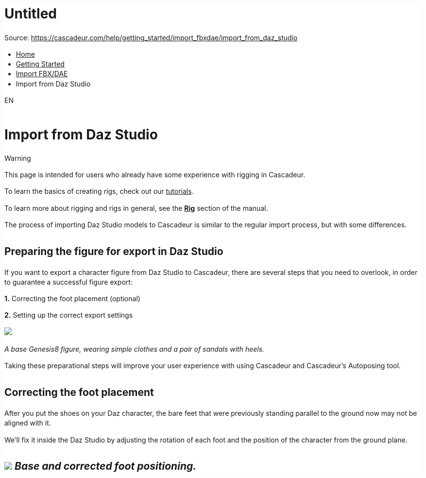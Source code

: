 # Untitled

Source: https://cascadeur.com/help/getting_started/import_fbxdae/import_from_daz_studio

- [Home](https://cascadeur.com/help)
- [Getting Started](https://cascadeur.com/help/getting_started)
- [Import FBX/DAE](https://cascadeur.com/help/getting_started/import_fbxdae)
- Import from Daz Studio

EN

# Import from Daz Studio

Warning

This page is intended for users who already have some experience with rigging in Cascadeur.

To learn the basics of creating rigs, check out our [tutorials](https://cascadeur.com/learn).

To learn more about rigging and rigs in general, see the [**Rig**](https://cascadeur.com/help/rig) section of the manual.

The process of importing Daz Studio models to Cascadeur is similar to the regular import process, but with some differences.

## Preparing the figure for export in Daz Studio

If you want to export a character figure from Daz Studio to Cascadeur, there are several steps that you need to overlook, in order to guarantee a successful figure export:

**1.** Correcting the foot placement (optional)

**2.** Setting up the correct export settings

![](https://lh7-us.googleusercontent.com/JB0P7c2-fS2nssYoF4DpgK_qe0c7x5QXxxhazdcycXP2imI358jTL-B8Lc0Wpyyv8IRFiy1_zJG5gNeJAN1T4j-CFOJlm-Fu-IwEANYgZQtyGO47tCztrxZo9NG8sT3uNIcAi8Inp5E8eJ0OK0eDh2c)

_A base Genesis8 figure, wearing simple clothes and a pair of sandals with heels._

Taking these preparational steps will improve your user experience with using Cascadeur and Cascadeur’s Autoposing tool.

## Correcting the foot placement

After you put the shoes on your Daz character, the bare feet that were previously standing parallel to the ground now may not be aligned with it.

We’ll fix it inside the Daz Studio by adjusting the rotation of each foot and the position of the character from the ground plane.

## ![](https://lh7-us.googleusercontent.com/ONL0ljL2SzqxDgLSMqnLgxf5BvM2RXe1M0IITXpyAUeHSk2Nzy3lxJunbN084b7pekt0my2Cj36_R0azhqdsupB9GDAWbf4uEBAOHSRRJq_YHmA__za4087ROR3A6Zwg2e_9iaI71BXr3K1ULoGgWxM)  _Base and corrected foot positioning._
